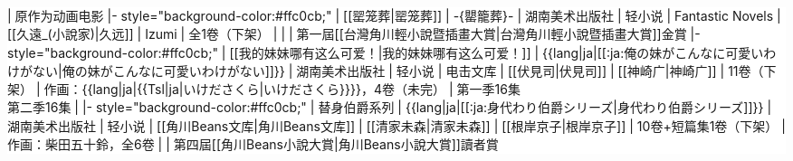 | 原作为动画电影
|- style="background-color:#ffc0cb;"
| [[罂笼葬|罂笼葬]]
| -{罌籠葬}-
| 湖南美术出版社
| 轻小说
| Fantastic Novels
| [[久遠_(小說家)|久远]]
| Izumi
| 全1卷（下架）<ref name="xj" />
|
|
| 第一屆[[台灣角川輕小說暨插畫大賞|台灣角川輕小說暨插畫大賞]]金賞
|- style="background-color:#ffc0cb;"
| [[我的妹妹哪有这么可爱！|我的妹妹哪有这么可爱！]]
| {{lang|ja|[[:ja:俺の妹がこんなに可愛いわけがない|俺の妹がこんなに可愛いわけがない]]}}
| 湖南美术出版社
| 轻小说
| 电击文库
| [[伏見司|伏見司]]
| [[神崎广|神崎广]]
| 11卷（下架）<ref name="xj" />
| 作画：{{lang|ja|{{Tsl|ja|いけださくら|いけださくら}}}}，4卷（未完）
| 第一季16集 <br /> 第二季16集
| 
|- style="background-color:#ffc0cb;"
| 替身伯爵系列
| {{lang|ja|[[:ja:身代わり伯爵シリーズ|身代わり伯爵シリーズ]]}}
| 湖南美术出版社
| 轻小说
| [[角川Beans文库|角川Beans文库]]
| [[清家未森|清家未森]]
| [[根岸京子|根岸京子]]
| 10卷+短篇集1卷（下架）<ref name="xj" />
| 作画：柴田五十鈴，全6卷
|
| 第四屆[[角川Beans小說大賞|角川Beans小說大賞]]讀者賞